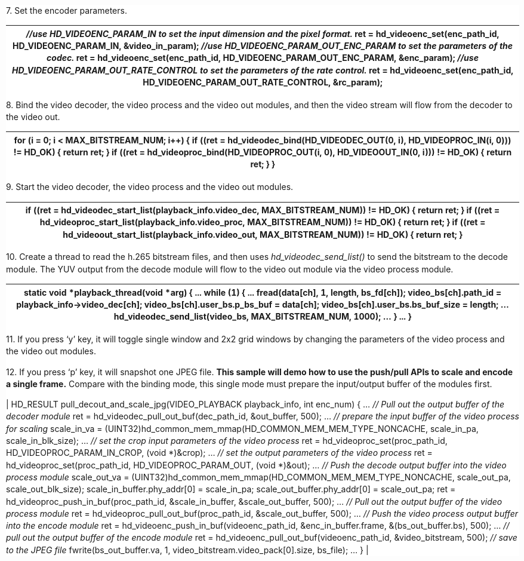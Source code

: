 7\. Set the encoder parameters.

| *//use HD_VIDEOENC_PARAM_IN to set the input dimension and the pixel format.* ret = hd_videoenc_set(enc_path_id, HD_VIDEOENC_PARAM_IN, \&video_in_param); *//use HD_VIDEOENC_PARAM_OUT_ENC_PARAM to set the parameters of the codec.* ret = hd_videoenc_set(enc_path_id, HD_VIDEOENC_PARAM_OUT_ENC_PARAM, \&enc_param); *//use HD_VIDEOENC_PARAM_OUT_RATE_CONTROL to set the parameters of the rate control.* ret = hd_videoenc_set(enc_path_id, HD_VIDEOENC_PARAM_OUT_RATE_CONTROL, \&rc_param); |
|---------------------------------------------------------------------------------------------------------------------------------------------------------------------------------------------------------------------------------------------------------------------------------------------------------------------------------------------------------------------------------------------------------------------------------------------------------------------------------------------------|

8\. Bind the video decoder, the video process and the video out modules, and then the video stream will flow from the decoder to the video out.

| for (i = 0; i \< MAX_BITSTREAM_NUM; i++) { if ((ret = hd_videodec_bind(HD_VIDEODEC_OUT(0, i), HD_VIDEOPROC_IN(i, 0))) != HD_OK) { return ret; } if ((ret = hd_videoproc_bind(HD_VIDEOPROC_OUT(i, 0), HD_VIDEOOUT_IN(0, i))) != HD_OK) { return ret; } } |
|---------------------------------------------------------------------------------------------------------------------------------------------------------------------------------------------------------------------------------------------------------|

9\. Start the video decoder, the video process and the video out modules.

| if ((ret = hd_videodec_start_list(playback_info.video_dec, MAX_BITSTREAM_NUM)) != HD_OK) { return ret; } if ((ret = hd_videoproc_start_list(playback_info.video_proc, MAX_BITSTREAM_NUM)) != HD_OK) { return ret; } if ((ret = hd_videoout_start_list(playback_info.video_out, MAX_BITSTREAM_NUM)) != HD_OK) { return ret; } |
|------------------------------------------------------------------------------------------------------------------------------------------------------------------------------------------------------------------------------------------------------------------------------------------------------------------------------|

10\. Create a thread to read the h.265 bitstream files, and then uses *hd_videodec_send_list()* to send the bitstream to the decode module. The YUV output from the decode module will flow to the video out module via the video process module.

| static void \*playback_thread(void \*arg) {  ...  while (1) {  ...  fread(data[ch], 1, length, bs_fd[ch]);  video_bs[ch].path_id = playback_info-\>video_dec[ch]; video_bs[ch].user_bs.p_bs_buf = data[ch]; video_bs[ch].user_bs.bs_buf_size = length; … hd_videodec_send_list(video_bs, MAX_BITSTREAM_NUM, 1000); …  }  ... } |
|--------------------------------------------------------------------------------------------------------------------------------------------------------------------------------------------------------------------------------------------------------------------------------------------------------------------------------|

11\. If you press ‘y’ key, it will toggle single window and 2x2 grid windows by changing the parameters of the video process and the video out modules.

12\. If you press ‘p’ key, it will snapshot one JPEG file. **This sample will demo how to use the push/pull APIs to scale and encode a single frame.** Compare with the binding mode, this single mode must prepare the input/output buffer of the modules first.

| HD_RESULT pull_decout_and_scale_jpg(VIDEO_PLAYBACK playback_info, int enc_num) {  …  *// Pull out the output buffer of the decoder module* ret = hd_videodec_pull_out_buf(dec_path_id, \&out_buffer, 500); … *// prepare the input buffer of the video process for scaling*  scale_in_va = (UINT32)hd_common_mem_mmap(HD_COMMON_MEM_MEM_TYPE_NONCACHE, scale_in_pa, scale_in_blk_size); … *// set the crop input parameters of the video process* ret = hd_videoproc_set(proc_path_id, HD_VIDEOPROC_PARAM_IN_CROP, (void \*)&crop); … *// set the output parameters of the video process* ret = hd_videoproc_set(proc_path_id, HD_VIDEOPROC_PARAM_OUT, (void \*)&out); … *// Push the decode output buffer into the video process module* scale_out_va = (UINT32)hd_common_mem_mmap(HD_COMMON_MEM_MEM_TYPE_NONCACHE, scale_out_pa, scale_out_blk_size); scale_in_buffer.phy_addr[0] = scale_in_pa; scale_out_buffer.phy_addr[0] = scale_out_pa; ret = hd_videoproc_push_in_buf(proc_path_id, \&scale_in_buffer, \&scale_out_buffer, 500);  …   *// Pull out the output buffer of the video process module* ret = hd_videoproc_pull_out_buf(proc_path_id, \&scale_out_buffer, 500); … *// Push the video process output buffer into the encode module* ret = hd_videoenc_push_in_buf(videoenc_path_id, \&enc_in_buffer.frame, &(bs_out_buffer.bs), 500);  …   *// pull out the output buffer of the encode module* ret = hd_videoenc_pull_out_buf(videoenc_path_id, \&video_bitstream, 500); *// save to the JPEG file* fwrite(bs_out_buffer.va, 1, video_bitstream.video_pack[0].size, bs_file);  … } |